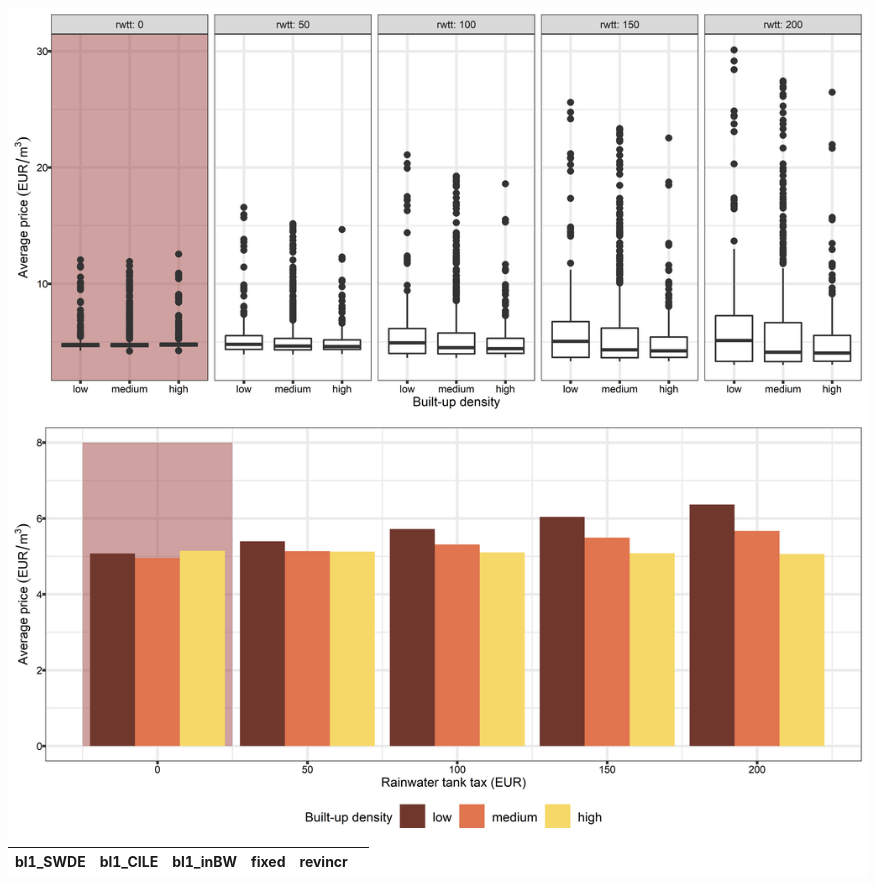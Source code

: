 ![](redistribution_220113_2140_files/figure-gfm/rwttavprdens1-1.png)
![](redistribution_220113_2140_files/figure-gfm/rwttavprdens2-1.png)

<table>
<thead>
<tr>
<th style="text-align:right;">
bl1_SWDE
</th>
<th style="text-align:right;">
bl1_CILE
</th>
<th style="text-align:right;">
bl1_inBW
</th>
<th style="text-align:right;">
fixed
</th>
<th style="text-align:right;">
revincr
</th>
<th style="text-align:right;">